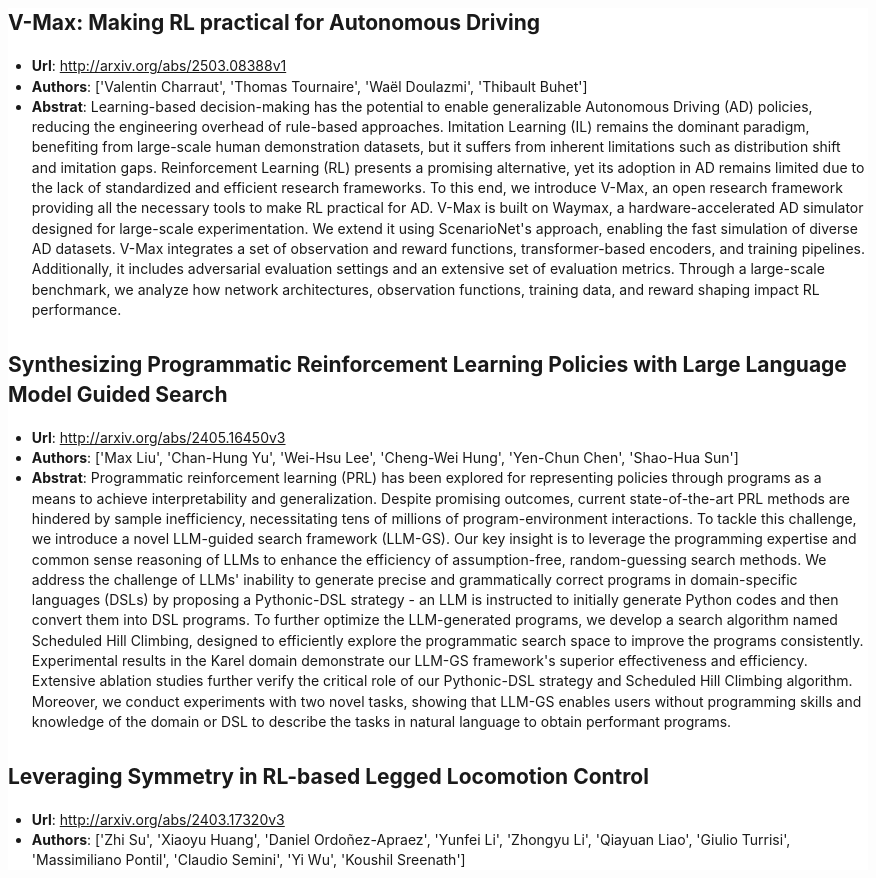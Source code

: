 



## V-Max: Making RL practical for Autonomous Driving
- **Url**: http://arxiv.org/abs/2503.08388v1
- **Authors**: ['Valentin Charraut', 'Thomas Tournaire', 'Waël Doulazmi', 'Thibault Buhet']
- **Abstrat**: Learning-based decision-making has the potential to enable generalizable Autonomous Driving (AD) policies, reducing the engineering overhead of rule-based approaches. Imitation Learning (IL) remains the dominant paradigm, benefiting from large-scale human demonstration datasets, but it suffers from inherent limitations such as distribution shift and imitation gaps. Reinforcement Learning (RL) presents a promising alternative, yet its adoption in AD remains limited due to the lack of standardized and efficient research frameworks. To this end, we introduce V-Max, an open research framework providing all the necessary tools to make RL practical for AD. V-Max is built on Waymax, a hardware-accelerated AD simulator designed for large-scale experimentation. We extend it using ScenarioNet's approach, enabling the fast simulation of diverse AD datasets. V-Max integrates a set of observation and reward functions, transformer-based encoders, and training pipelines. Additionally, it includes adversarial evaluation settings and an extensive set of evaluation metrics. Through a large-scale benchmark, we analyze how network architectures, observation functions, training data, and reward shaping impact RL performance.





## Synthesizing Programmatic Reinforcement Learning Policies with Large Language Model Guided Search
- **Url**: http://arxiv.org/abs/2405.16450v3
- **Authors**: ['Max Liu', 'Chan-Hung Yu', 'Wei-Hsu Lee', 'Cheng-Wei Hung', 'Yen-Chun Chen', 'Shao-Hua Sun']
- **Abstrat**: Programmatic reinforcement learning (PRL) has been explored for representing policies through programs as a means to achieve interpretability and generalization. Despite promising outcomes, current state-of-the-art PRL methods are hindered by sample inefficiency, necessitating tens of millions of program-environment interactions. To tackle this challenge, we introduce a novel LLM-guided search framework (LLM-GS). Our key insight is to leverage the programming expertise and common sense reasoning of LLMs to enhance the efficiency of assumption-free, random-guessing search methods. We address the challenge of LLMs' inability to generate precise and grammatically correct programs in domain-specific languages (DSLs) by proposing a Pythonic-DSL strategy - an LLM is instructed to initially generate Python codes and then convert them into DSL programs. To further optimize the LLM-generated programs, we develop a search algorithm named Scheduled Hill Climbing, designed to efficiently explore the programmatic search space to improve the programs consistently. Experimental results in the Karel domain demonstrate our LLM-GS framework's superior effectiveness and efficiency. Extensive ablation studies further verify the critical role of our Pythonic-DSL strategy and Scheduled Hill Climbing algorithm. Moreover, we conduct experiments with two novel tasks, showing that LLM-GS enables users without programming skills and knowledge of the domain or DSL to describe the tasks in natural language to obtain performant programs.





## Leveraging Symmetry in RL-based Legged Locomotion Control
- **Url**: http://arxiv.org/abs/2403.17320v3
- **Authors**: ['Zhi Su', 'Xiaoyu Huang', 'Daniel Ordoñez-Apraez', 'Yunfei Li', 'Zhongyu Li', 'Qiayuan Liao', 'Giulio Turrisi', 'Massimiliano Pontil', 'Claudio Semini', 'Yi Wu', 'Koushil Sreenath']